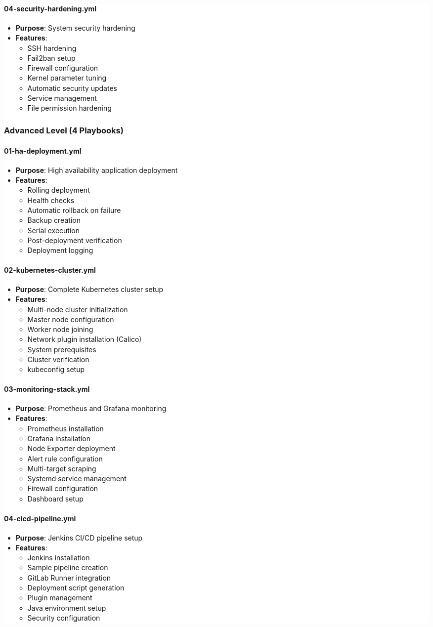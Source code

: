 #### 04-security-hardening.yml
- **Purpose**: System security hardening
- **Features**:
  - SSH hardening
  - Fail2ban setup
  - Firewall configuration
  - Kernel parameter tuning
  - Automatic security updates
  - Service management
  - File permission hardening

### Advanced Level (4 Playbooks)

#### 01-ha-deployment.yml
- **Purpose**: High availability application deployment
- **Features**:
  - Rolling deployment
  - Health checks
  - Automatic rollback on failure
  - Backup creation
  - Serial execution
  - Post-deployment verification
  - Deployment logging

#### 02-kubernetes-cluster.yml
- **Purpose**: Complete Kubernetes cluster setup
- **Features**:
  - Multi-node cluster initialization
  - Master node configuration
  - Worker node joining
  - Network plugin installation (Calico)
  - System prerequisites
  - Cluster verification
  - kubeconfig setup

#### 03-monitoring-stack.yml
- **Purpose**: Prometheus and Grafana monitoring
- **Features**:
  - Prometheus installation
  - Grafana installation
  - Node Exporter deployment
  - Alert rule configuration
  - Multi-target scraping
  - Systemd service management
  - Firewall configuration
  - Dashboard setup

#### 04-cicd-pipeline.yml
- **Purpose**: Jenkins CI/CD pipeline setup
- **Features**:
  - Jenkins installation
  - Sample pipeline creation
  - GitLab Runner integration
  - Deployment script generation
  - Plugin management
  - Java environment setup
  - Security configuration
